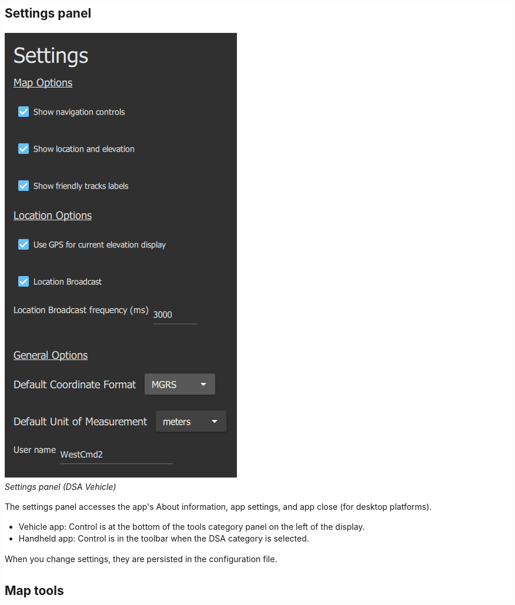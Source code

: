 ## Settings panel

![](./images/dsa-tool-settings.png "Setting panel")<br>*Settings panel (DSA Vehicle)*

The settings panel accesses the app's About information, app settings, and app close (for desktop platforms).

- Vehicle app: Control is at the bottom of the tools category panel on the left of the display.
- Handheld app: Control is in the toolbar when the DSA category is selected.



When you change settings, they are persisted in the configuration file.

## Map tools
